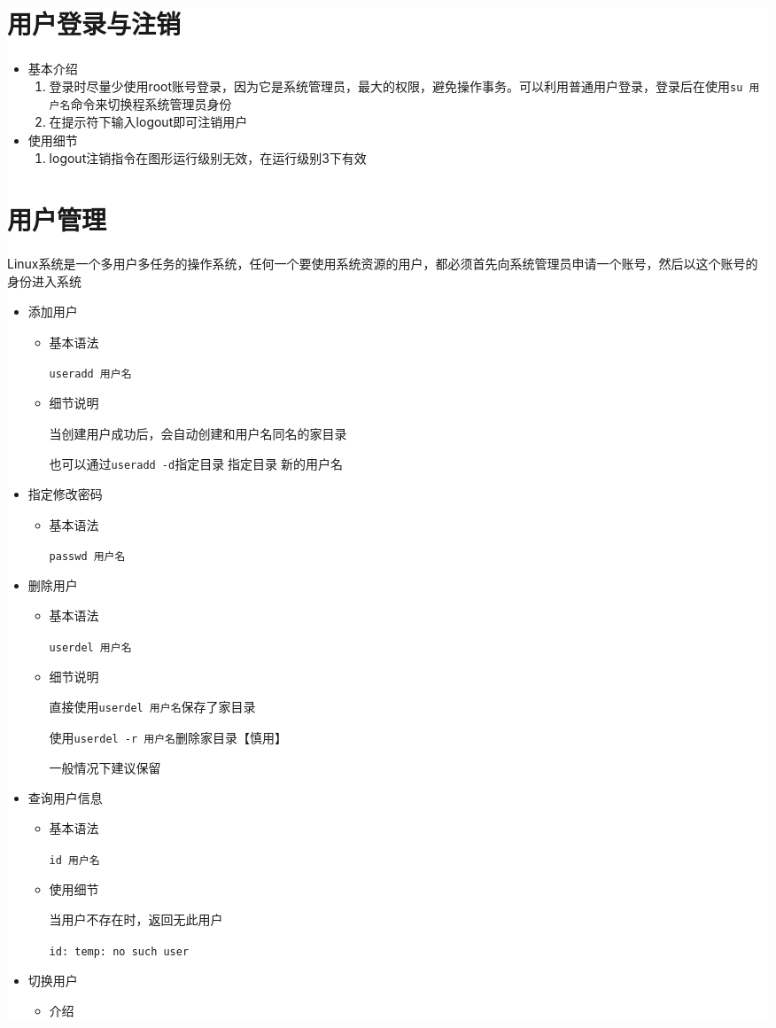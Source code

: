 # 用户登录与注销

* 基本介绍
  1. 登录时尽量少使用root账号登录，因为它是系统管理员，最大的权限，避免操作事务。可以利用普通用户登录，登录后在使用`su 用户名`命令来切换程系统管理员身份
  2. 在提示符下输入logout即可注销用户
* 使用细节
  1. logout注销指令在图形运行级别无效，在运行级别3下有效

# 用户管理

 Linux系统是一个多用户多任务的操作系统，任何一个要使用系统资源的用户，都必须首先向系统管理员申请一个账号，然后以这个账号的身份进入系统

* 添加用户

  * 基本语法

    `useradd 用户名`

  * 细节说明

    当创建用户成功后，会自动创建和用户名同名的家目录

    也可以通过`useradd -d`指定目录 指定目录 新的用户名

* 指定修改密码

  * 基本语法

    `passwd 用户名`

* 删除用户

  * 基本语法

    `userdel 用户名`

  * 细节说明

    直接使用`userdel 用户名`保存了家目录

    使用`userdel -r 用户名`删除家目录【慎用】

    一般情况下建议保留

* 查询用户信息

  * 基本语法

    `id 用户名`

  * 使用细节

    当用户不存在时，返回无此用户

    `id: temp: no such user`

* 切换用户

  * 介绍

